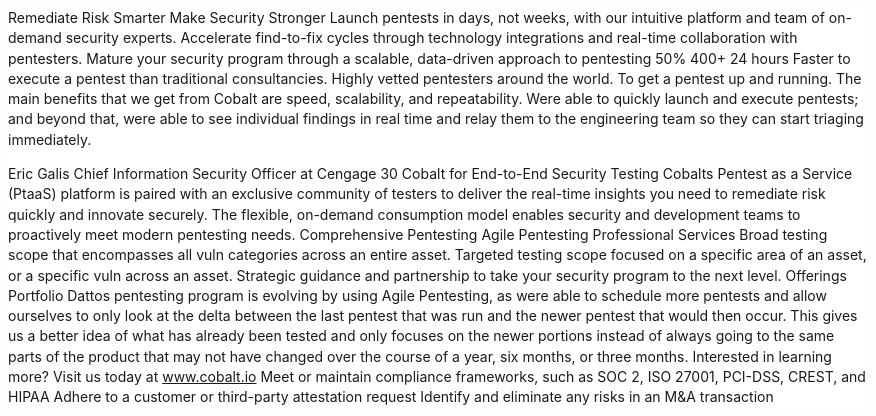 Remediate 
Risk Smarter
Make Security 
Stronger
Launch pentests in days, not weeks, with our 
intuitive platform and team of on\-demand 
security experts.
Accelerate find\-to\-fix cycles through technology 
integrations and real\-time collaboration with 
pentesters.
Mature your security program through a 
scalable, data\-driven approach to pentesting
50%
400\+
24 hours
Faster to execute a pentest than traditional 
consultancies.
Highly vetted pentesters around the world.
To get a pentest up and running.
The main benefits that we get from Cobalt are 
speed, scalability, and repeatability. Were able to 
quickly launch and execute pentests; and beyond 
that, were able to see individual findings in real 
time and relay them to the engineering team so they 
can start triaging immediately.

Eric Galis Chief Information Security Officer at Cengage
30
Cobalt for End\-to\-End Security 
Testing
Cobalts Pentest as a Service (PtaaS) platform is paired with an exclusive community of 
testers to deliver the real\-time insights you need to remediate risk quickly and innovate 
securely. The flexible, on\-demand consumption model enables security and development 
teams to proactively meet modern pentesting needs.
Comprehensive Pentesting
Agile Pentesting
Professional Services
Broad testing scope that encompasses all vuln categories 
across an entire asset.
Targeted testing scope focused on a specific area of an 
asset, or a specific vuln across an asset.
Strategic guidance and partnership to take your security 
program to the next level.
Offerings Portfolio
Dattos pentesting program is evolving by using Agile 
Pentesting, as were able to schedule more pentests and 
allow ourselves to only look at the delta between the last 
pentest that was run and the newer pentest that would 
then occur. This gives us a better idea of what has already 
been tested and only focuses on the newer portions 
instead of always going to the same parts of the product 
that may not have changed over the course of a year, six 
months, or three months.
Interested in learning more?
Visit us today at www.cobalt.io
Meet or maintain compliance frameworks, such as SOC 2, ISO 27001, 
PCI\-DSS, CREST, and HIPAA
Adhere to a customer or third\-party attestation request
Identify and eliminate any risks in an M\&A transaction
